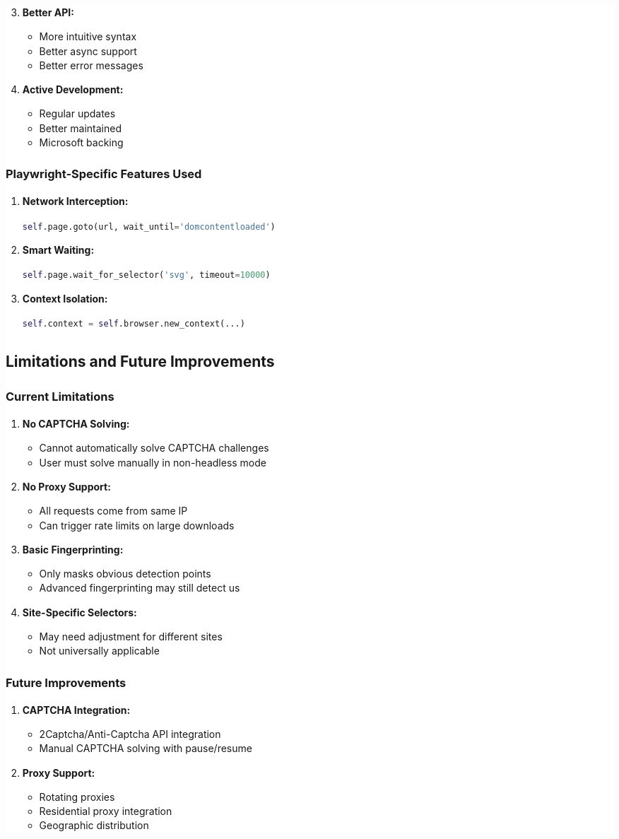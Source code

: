 3. **Better API:**
   - More intuitive syntax
   - Better async support
   - Better error messages

4. **Active Development:**
   - Regular updates
   - Better maintained
   - Microsoft backing

### Playwright-Specific Features Used

1. **Network Interception:**
   ```python
   self.page.goto(url, wait_until='domcontentloaded')
   ```

2. **Smart Waiting:**
   ```python
   self.page.wait_for_selector('svg', timeout=10000)
   ```

3. **Context Isolation:**
   ```python
   self.context = self.browser.new_context(...)
   ```

## Limitations and Future Improvements

### Current Limitations

1. **No CAPTCHA Solving:**
   - Cannot automatically solve CAPTCHA challenges
   - User must solve manually in non-headless mode

2. **No Proxy Support:**
   - All requests come from same IP
   - Can trigger rate limits on large downloads

3. **Basic Fingerprinting:**
   - Only masks obvious detection points
   - Advanced fingerprinting may still detect us

4. **Site-Specific Selectors:**
   - May need adjustment for different sites
   - Not universally applicable

### Future Improvements

1. **CAPTCHA Integration:**
   - 2Captcha/Anti-Captcha API integration
   - Manual CAPTCHA solving with pause/resume

2. **Proxy Support:**
   - Rotating proxies
   - Residential proxy integration
   - Geographic distribution
